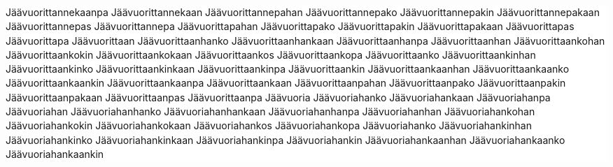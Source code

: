 Jäävuorittannekaanpa
Jäävuorittannekaan
Jäävuorittannepahan
Jäävuorittannepako
Jäävuorittannepakin
Jäävuorittannepakaan
Jäävuorittannepas
Jäävuorittannepa
Jäävuorittapahan
Jäävuorittapako
Jäävuorittapakin
Jäävuorittapakaan
Jäävuorittapas
Jäävuorittapa
Jäävuorittaan
Jäävuorittaanhanko
Jäävuorittaanhankaan
Jäävuorittaanhanpa
Jäävuorittaanhan
Jäävuorittaankohan
Jäävuorittaankokin
Jäävuorittaankokaan
Jäävuorittaankos
Jäävuorittaankopa
Jäävuorittaanko
Jäävuorittaankinhan
Jäävuorittaankinko
Jäävuorittaankinkaan
Jäävuorittaankinpa
Jäävuorittaankin
Jäävuorittaankaanhan
Jäävuorittaankaanko
Jäävuorittaankaankin
Jäävuorittaankaanpa
Jäävuorittaankaan
Jäävuorittaanpahan
Jäävuorittaanpako
Jäävuorittaanpakin
Jäävuorittaanpakaan
Jäävuorittaanpas
Jäävuorittaanpa
Jäävuoria
Jäävuoriahanko
Jäävuoriahankaan
Jäävuoriahanpa
Jäävuoriahan
Jäävuoriahanhanko
Jäävuoriahanhankaan
Jäävuoriahanhanpa
Jäävuoriahanhan
Jäävuoriahankohan
Jäävuoriahankokin
Jäävuoriahankokaan
Jäävuoriahankos
Jäävuoriahankopa
Jäävuoriahanko
Jäävuoriahankinhan
Jäävuoriahankinko
Jäävuoriahankinkaan
Jäävuoriahankinpa
Jäävuoriahankin
Jäävuoriahankaanhan
Jäävuoriahankaanko
Jäävuoriahankaankin